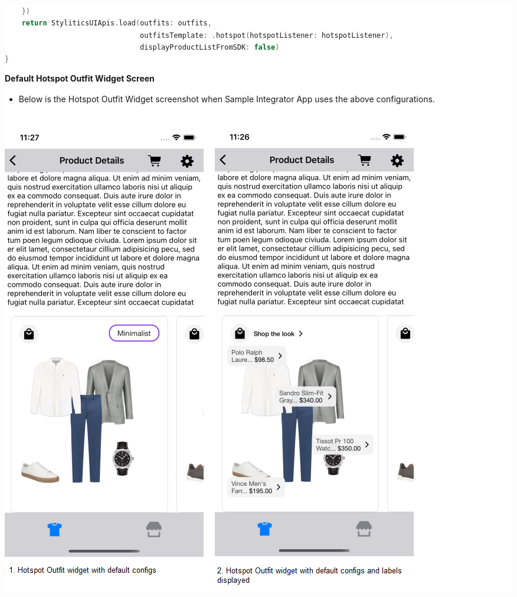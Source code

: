 ```swift
    })
    return StyliticsUIApis.load(outfits: outfits,
                                outfitsTemplate: .hotspot(hotspotListener: hotspotListener),
                                displayProductListFromSDK: false)
}
```

**Default Hotspot Outfit Widget Screen**

* Below is the Hotspot Outfit Widget screenshot when Sample Integrator App uses the above configurations.

</br>![Image1](Screenshots/hotspot_with_default_configs.png)</br>
